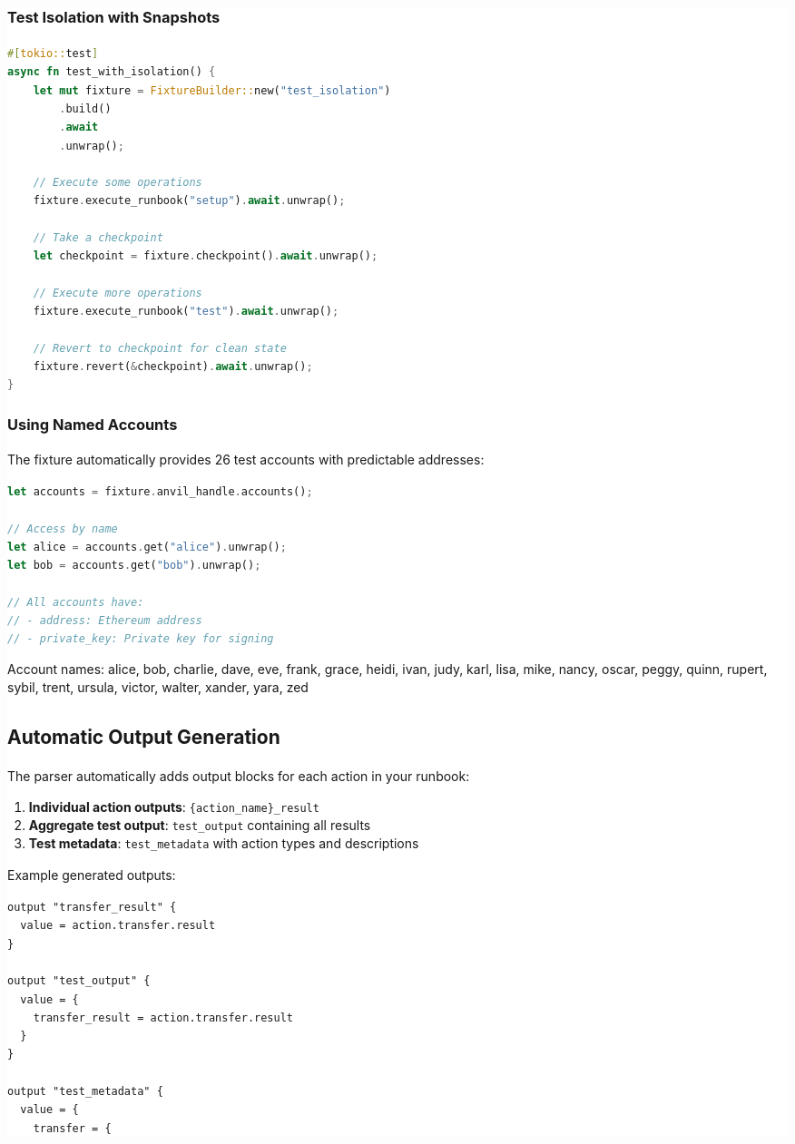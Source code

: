 ### Test Isolation with Snapshots

```rust
#[tokio::test]
async fn test_with_isolation() {
    let mut fixture = FixtureBuilder::new("test_isolation")
        .build()
        .await
        .unwrap();
    
    // Execute some operations
    fixture.execute_runbook("setup").await.unwrap();
    
    // Take a checkpoint
    let checkpoint = fixture.checkpoint().await.unwrap();
    
    // Execute more operations
    fixture.execute_runbook("test").await.unwrap();
    
    // Revert to checkpoint for clean state
    fixture.revert(&checkpoint).await.unwrap();
}
```

### Using Named Accounts

The fixture automatically provides 26 test accounts with predictable addresses:

```rust
let accounts = fixture.anvil_handle.accounts();

// Access by name
let alice = accounts.get("alice").unwrap();
let bob = accounts.get("bob").unwrap();

// All accounts have:
// - address: Ethereum address
// - private_key: Private key for signing
```

Account names: alice, bob, charlie, dave, eve, frank, grace, heidi, ivan, judy, karl, lisa, mike, nancy, oscar, peggy, quinn, rupert, sybil, trent, ursula, victor, walter, xander, yara, zed

## Automatic Output Generation

The parser automatically adds output blocks for each action in your runbook:

1. **Individual action outputs**: `{action_name}_result`
2. **Aggregate test output**: `test_output` containing all results
3. **Test metadata**: `test_metadata` with action types and descriptions

Example generated outputs:
```hcl
output "transfer_result" {
  value = action.transfer.result
}

output "test_output" {
  value = {
    transfer_result = action.transfer.result
  }
}

output "test_metadata" {
  value = {
    transfer = {
```